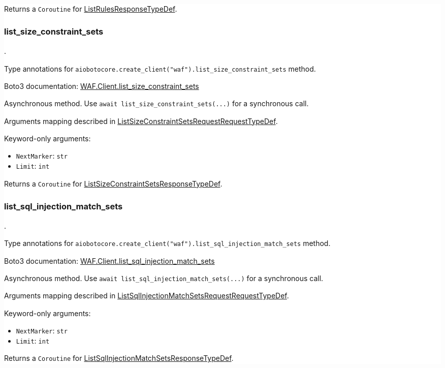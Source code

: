 Returns a `Coroutine` for
[ListRulesResponseTypeDef](./type_defs.md#listrulesresponsetypedef).

<a id="list_size_constraint_sets"></a>

### list_size_constraint_sets

.

Type annotations for
`aiobotocore.create_client("waf").list_size_constraint_sets` method.

Boto3 documentation:
[WAF.Client.list_size_constraint_sets](https://boto3.amazonaws.com/v1/documentation/api/latest/reference/services/waf.html#WAF.Client.list_size_constraint_sets)

Asynchronous method. Use `await list_size_constraint_sets(...)` for a
synchronous call.

Arguments mapping described in
[ListSizeConstraintSetsRequestRequestTypeDef](./type_defs.md#listsizeconstraintsetsrequestrequesttypedef).

Keyword-only arguments:

- `NextMarker`: `str`
- `Limit`: `int`

Returns a `Coroutine` for
[ListSizeConstraintSetsResponseTypeDef](./type_defs.md#listsizeconstraintsetsresponsetypedef).

<a id="list_sql_injection_match_sets"></a>

### list_sql_injection_match_sets

.

Type annotations for
`aiobotocore.create_client("waf").list_sql_injection_match_sets` method.

Boto3 documentation:
[WAF.Client.list_sql_injection_match_sets](https://boto3.amazonaws.com/v1/documentation/api/latest/reference/services/waf.html#WAF.Client.list_sql_injection_match_sets)

Asynchronous method. Use `await list_sql_injection_match_sets(...)` for a
synchronous call.

Arguments mapping described in
[ListSqlInjectionMatchSetsRequestRequestTypeDef](./type_defs.md#listsqlinjectionmatchsetsrequestrequesttypedef).

Keyword-only arguments:

- `NextMarker`: `str`
- `Limit`: `int`

Returns a `Coroutine` for
[ListSqlInjectionMatchSetsResponseTypeDef](./type_defs.md#listsqlinjectionmatchsetsresponsetypedef).
